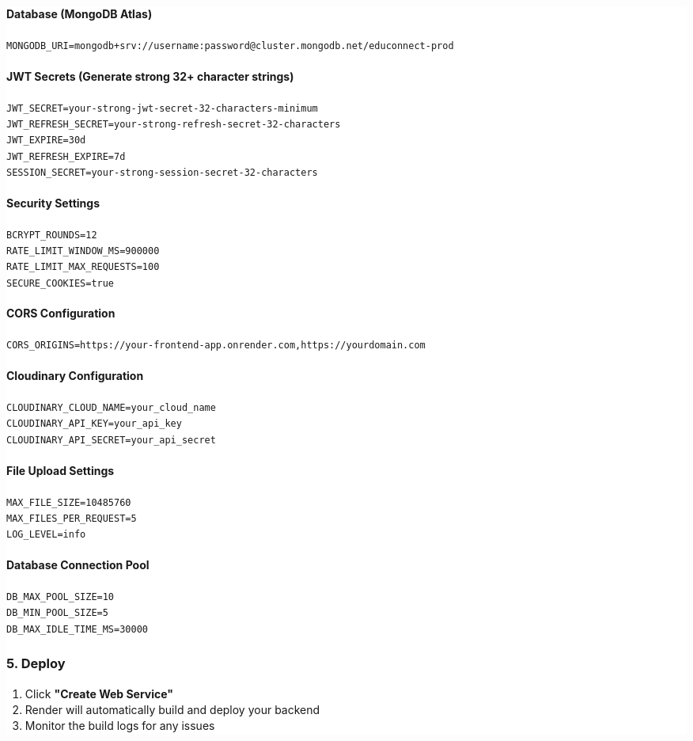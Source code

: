 #### Database (MongoDB Atlas)
```env
MONGODB_URI=mongodb+srv://username:password@cluster.mongodb.net/educonnect-prod
```

#### JWT Secrets (Generate strong 32+ character strings)
```env
JWT_SECRET=your-strong-jwt-secret-32-characters-minimum
JWT_REFRESH_SECRET=your-strong-refresh-secret-32-characters
JWT_EXPIRE=30d
JWT_REFRESH_EXPIRE=7d
SESSION_SECRET=your-strong-session-secret-32-characters
```

#### Security Settings
```env
BCRYPT_ROUNDS=12
RATE_LIMIT_WINDOW_MS=900000
RATE_LIMIT_MAX_REQUESTS=100
SECURE_COOKIES=true
```

#### CORS Configuration
```env
CORS_ORIGINS=https://your-frontend-app.onrender.com,https://yourdomain.com
```

#### Cloudinary Configuration
```env
CLOUDINARY_CLOUD_NAME=your_cloud_name
CLOUDINARY_API_KEY=your_api_key
CLOUDINARY_API_SECRET=your_api_secret
```

#### File Upload Settings
```env
MAX_FILE_SIZE=10485760
MAX_FILES_PER_REQUEST=5
LOG_LEVEL=info
```

#### Database Connection Pool
```env
DB_MAX_POOL_SIZE=10
DB_MIN_POOL_SIZE=5
DB_MAX_IDLE_TIME_MS=30000
```

### 5. Deploy

1. Click **"Create Web Service"**
2. Render will automatically build and deploy your backend
3. Monitor the build logs for any issues
